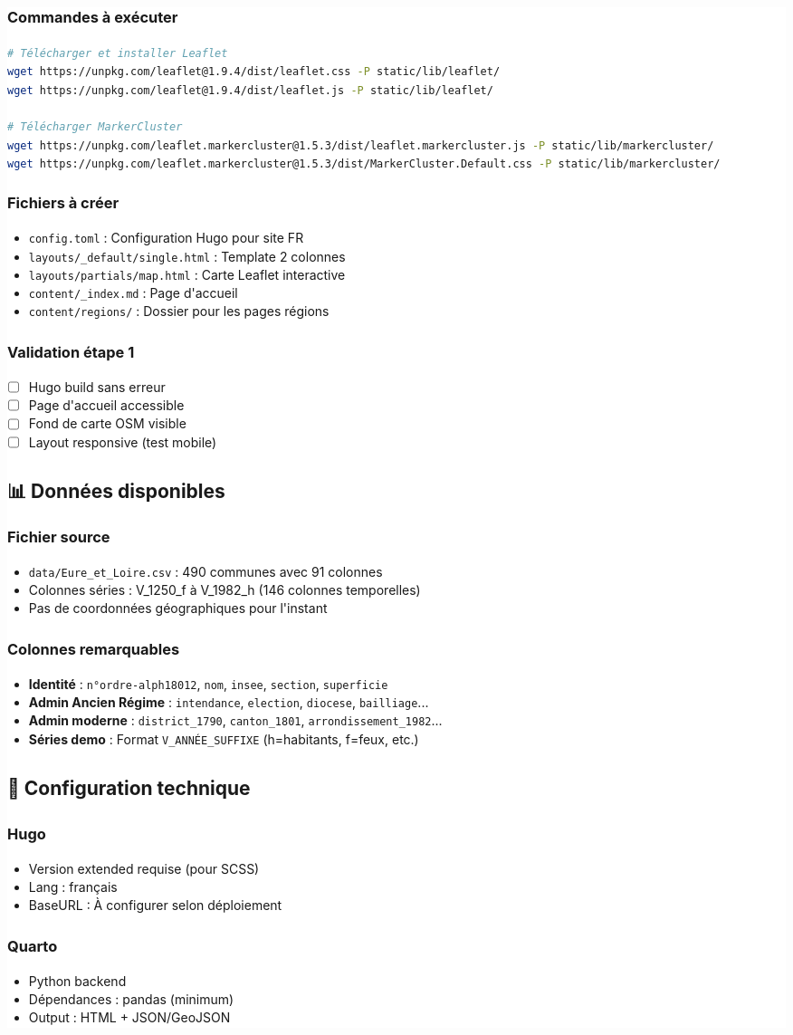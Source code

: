 ### Commandes à exécuter
```bash
# Télécharger et installer Leaflet
wget https://unpkg.com/leaflet@1.9.4/dist/leaflet.css -P static/lib/leaflet/
wget https://unpkg.com/leaflet@1.9.4/dist/leaflet.js -P static/lib/leaflet/

# Télécharger MarkerCluster
wget https://unpkg.com/leaflet.markercluster@1.5.3/dist/leaflet.markercluster.js -P static/lib/markercluster/
wget https://unpkg.com/leaflet.markercluster@1.5.3/dist/MarkerCluster.Default.css -P static/lib/markercluster/
```

### Fichiers à créer
- `config.toml` : Configuration Hugo pour site FR
- `layouts/_default/single.html` : Template 2 colonnes
- `layouts/partials/map.html` : Carte Leaflet interactive
- `content/_index.md` : Page d'accueil
- `content/regions/` : Dossier pour les pages régions

### Validation étape 1
- [ ] Hugo build sans erreur
- [ ] Page d'accueil accessible
- [ ] Fond de carte OSM visible
- [ ] Layout responsive (test mobile)

## 📊 Données disponibles

### Fichier source
- `data/Eure_et_Loire.csv` : 490 communes avec 91 colonnes
- Colonnes séries : V_1250_f à V_1982_h (146 colonnes temporelles)
- Pas de coordonnées géographiques pour l'instant

### Colonnes remarquables
- **Identité** : `n°ordre-alph18012`, `nom`, `insee`, `section`, `superficie`
- **Admin Ancien Régime** : `intendance`, `election`, `diocese`, `bailliage`...
- **Admin moderne** : `district_1790`, `canton_1801`, `arrondissement_1982`...
- **Séries demo** : Format `V_ANNÉE_SUFFIXE` (h=habitants, f=feux, etc.)

## 🔧 Configuration technique

### Hugo
- Version extended requise (pour SCSS)
- Lang : français
- BaseURL : À configurer selon déploiement

### Quarto
- Python backend
- Dépendances : pandas (minimum)
- Output : HTML + JSON/GeoJSON
